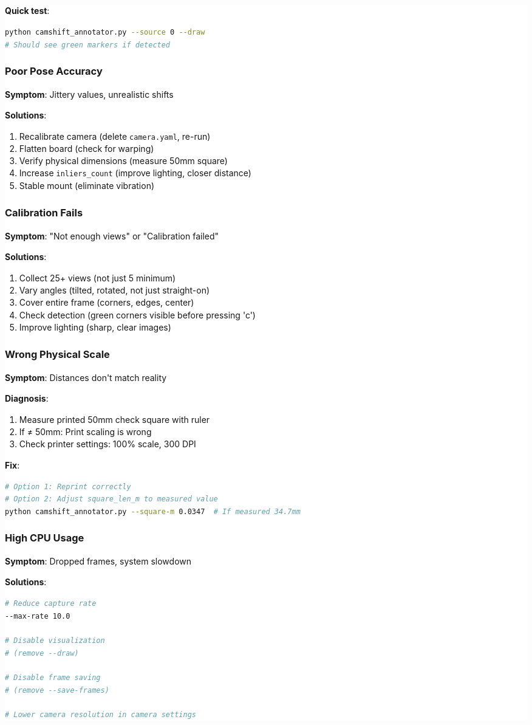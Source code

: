 **Quick test**:
```bash
python camshift_annotator.py --source 0 --draw
# Should see green markers if detected
```

### Poor Pose Accuracy

**Symptom**: Jittery values, unrealistic shifts

**Solutions**:
1. Recalibrate camera (delete `camera.yaml`, re-run)
2. Flatten board (check for warping)
3. Verify physical dimensions (measure 50mm square)
4. Increase `inliers_count` (improve lighting, closer distance)
5. Stable mount (eliminate vibration)

### Calibration Fails

**Symptom**: "Not enough views" or "Calibration failed"

**Solutions**:
1. Collect 25+ views (not just 5 minimum)
2. Vary angles (tilted, rotated, not just straight-on)
3. Cover entire frame (corners, edges, center)
4. Check detection (green corners visible before pressing 'c')
5. Improve lighting (sharp, clear images)

### Wrong Physical Scale

**Symptom**: Distances don't match reality

**Diagnosis**:
1. Measure printed 50mm check square with ruler
2. If ≠ 50mm: Print scaling is wrong
3. Check printer settings: 100% scale, 300 DPI

**Fix**:
```bash
# Option 1: Reprint correctly
# Option 2: Adjust square_len_m to measured value
python camshift_annotator.py --square-m 0.0347  # If measured 34.7mm
```

### High CPU Usage

**Symptom**: Dropped frames, system slowdown

**Solutions**:
```bash
# Reduce capture rate
--max-rate 10.0

# Disable visualization
# (remove --draw)

# Disable frame saving
# (remove --save-frames)

# Lower camera resolution in camera settings
```
